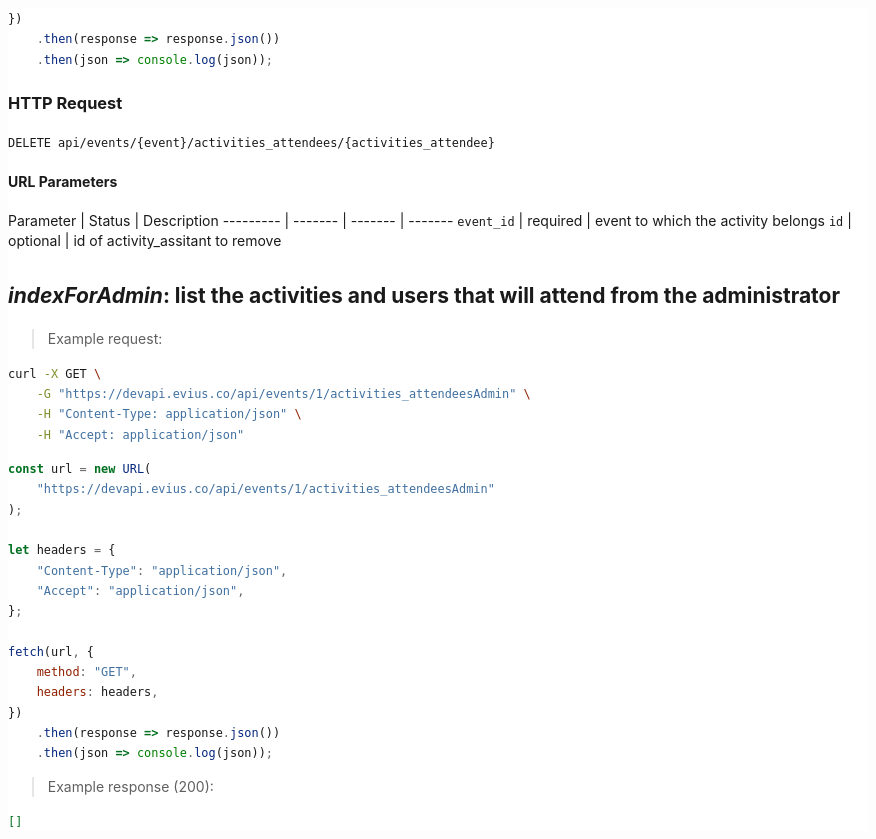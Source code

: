 ```javascript
})
    .then(response => response.json())
    .then(json => console.log(json));
```



### HTTP Request
`DELETE api/events/{event}/activities_attendees/{activities_attendee}`

#### URL Parameters

Parameter | Status | Description
--------- | ------- | ------- | -------
    `event_id` |  required  | event to which the activity belongs
    `id` |  optional  | id of activity_assitant to remove




## _indexForAdmin_: list the activities and users that will attend from the administrator

> Example request:

```bash
curl -X GET \
    -G "https://devapi.evius.co/api/events/1/activities_attendeesAdmin" \
    -H "Content-Type: application/json" \
    -H "Accept: application/json"
```

```javascript
const url = new URL(
    "https://devapi.evius.co/api/events/1/activities_attendeesAdmin"
);

let headers = {
    "Content-Type": "application/json",
    "Accept": "application/json",
};

fetch(url, {
    method: "GET",
    headers: headers,
})
    .then(response => response.json())
    .then(json => console.log(json));
```


> Example response (200):

```json
[]
```
